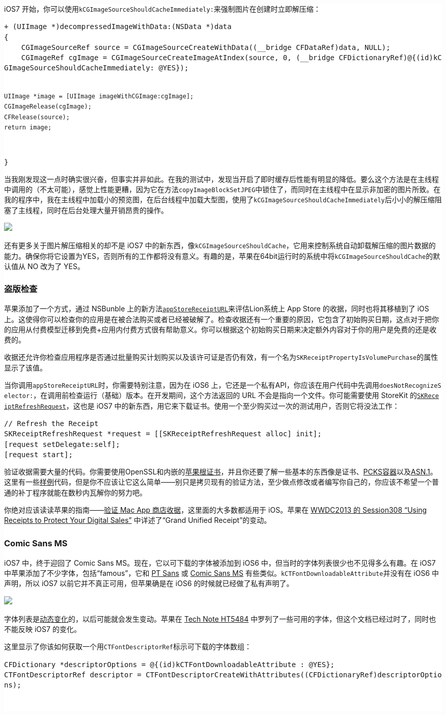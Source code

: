 <p>iOS7 开始，你可以使用<code>kCGImageSourceShouldCacheImmediately:</code>来强制图片在创建时立即解压缩：</p>
<pre class="brush: actionscript3; gutter: true">+ (UIImage *)decompressedImageWithData:(NSData *)data 
{
    CGImageSourceRef source = CGImageSourceCreateWithData((__bridge CFDataRef)data, NULL);
    CGImageRef cgImage = CGImageSourceCreateImageAtIndex(source, 0, (__bridge CFDictionaryRef)@{(id)kCGImageSourceShouldCacheImmediately: @YES});

    UIImage *image = [UIImage imageWithCGImage:cgImage];
    CGImageRelease(cgImage);
    CFRelease(source);
    return image;
}
</pre>
<p>当我刚发现这一点时确实很兴奋，但事实并非如此。在我的测试中，发现当开启了即时缓存后性能有明显的降低。要么这个方法是在主线程中调用的（不太可能），感觉上性能更糟，因为它在方法<code>copyImageBlockSetJPEG</code>中锁住了，而同时在主线程中在显示非加密的图片所致。在我的程序中，我在主线程中加载小的预览图，在后台线程中加载大型图，使用了<code>kCGImageSourceShouldCacheImmediately</code>后小小的解压缩阻塞了主线程，同时在后台处理大量开销昂贵的操作。</p>
<div class="RIL_IMG loaded" id="RIL_IMG_2"><img src="http://img.readitlater.com/i/ww2.sinaimg.cn/large/7cc829d3gw1eascrg8oyhj210s1k2n9j/RS/w1280.jpg" /></div>
<p>还有更多关于图片解压缩相关的却不是 iOS7 中的新东西，像<code>kCGImageSourceShouldCache</code>，它用来控制系统自动卸载解压缩的图片数据的能力。确保你将它设置为YES，否则所有的工作都将没有意义。有趣的是，苹果在64bit运行时的系统中将<code>kCGImageSourceShouldCache</code>的默认值从 NO 改为了 YES。</p>
<h3>盗版检查</h3>
<p>苹果添加了一个方式，通过 NSBunble 上的新方法<a href="https://developer.apple.com/library/mac/documentation/Cocoa/Reference/Foundation/Classes/NSBundle_Class/Reference/Reference.html#//apple_ref/occ/instm/NSBundle/appStoreReceiptURL"><code>appStoreReceiptURL</code></a>来评估Lion系统上 App Store 的收据，同时也将其移植到了 iOS 上。这使得你可以检查你的应用是在被合法购买或者已经被破解了。检查收据还有一个重要的原因，它包含了初始购买日期，这点对于把你的应用从付费模型迁移到免费+应用内付费方式很有帮助意义。你可以根据这个初始购买日期来决定额外内容对于你的用户是免费的还是收费的。</p>
<p>收据还允许你检查应用程序是否通过批量购买计划购买以及该许可证是否仍有效，有一个名为<code>SKReceiptPropertyIsVolumePurchase</code>的属性显示了该值。</p>
<p>当你调用<code>appStoreReceiptURL</code>时，你需要特别注意，因为在 iOS6 上，它还是一个私有API，你应该在用户代码中先调用<code>doesNotRecognizeSelector:</code>，在调用前检查运行（基础）版本。在开发期间，这个方法返回的 URL 不会是指向一个文件。你可能需要使用 StoreKit 的<a href="https://developer.apple.com/library/ios/documentation/StoreKit/Reference/SKReceiptRefreshRequest_ClassRef/SKReceiptRefreshRequest.html"><code>SKReceiptRefreshRequest</code></a>，这也是 iOS7 中的新东西，用它来下载证书。使用一个至少购买过一次的测试用户，否则它将没法工作：</p>
<pre class="brush: actionscript3; gutter: true">// Refresh the Receipt
SKReceiptRefreshRequest *request = [[SKReceiptRefreshRequest alloc] init];
[request setDelegate:self];
[request start];
</pre>
<p>验证收据需要大量的代码。你需要使用OpenSSL和内嵌的<a href="http://www.apple.com/certificateauthority/">苹果根证书</a>，并且你还要了解一些基本的东西像是证书、<a href="http://en.wikipedia.org/wiki/PKCS">PCKS容器</a>以及<a href="http://de.wikipedia.org/wiki/Abstract_Syntax_Notation_One">ASN.1</a>。这里有一些<a href="https://github.com/rmaddy/VerifyStoreReceiptiOS">样例</a>代码，但是你不应该让它这么简单&mdash;&mdash;别只是拷贝现有的验证方法，至少做点修改或者编写你自己的，你应该不希望一个普通的补丁程序就能在数秒内瓦解你的努力吧。</p>
<p>你绝对应该读读苹果的指南&mdash;&mdash;<a href="https://developer.apple.com/library/mac/releasenotes/General/ValidateAppStoreReceipt/index.html">验证 Mac App 商店收据</a>，这里面的大多数都适用于 iOS。苹果在&nbsp;<a href="https://developer.apple.com/wwdc/videos/">WWDC2013 的 Session308 &ldquo;Using Receipts to Protect Your Digital Sales&rdquo;</a>&nbsp;中详述了&ldquo;Grand Unified Receipt&rdquo;的变动。</p>
<h3>Comic Sans MS</h3>
<p>iOS7 中，终于迎回了 Comic Sans MS。现在，它以可下载的字体被添加到 iOS6 中，但当时的字体列表很少也不见得多么有趣。在 iOS7 中苹果添加了不少字体，包括&ldquo;famous&rdquo;，它和&nbsp;<a href="http://www.fontsquirrel.com/fonts/PT-Sans">PT Sans</a>&nbsp;或&nbsp;<a href="http://sixrevisions.com/graphics-design/comic-sans-the-font-everyone-loves-to-hate/">Comic Sans MS</a>&nbsp;有些类似。<code>kCTFontDownloadableAttribute</code>并没有在 iOS6 中声明，所以 iOS7 以前它并不真正可用，但苹果确是在 iOS6 的时候就已经做了私有声明了。</p>
<div class="RIL_IMG loaded" id="RIL_IMG_3"><img src="http://img.readitlater.com/i/ww3.sinaimg.cn/large/7cc829d3gw1eascrig015j20n00v2784/RS/w1280.jpg" /></div>
<p>字体列表是<a href="http://mesu.apple.com/assets/com_apple_MobileAsset_Font/com_apple_MobileAsset_Font.xml">动态变化</a>的，以后可能就会发生变动。苹果在&nbsp;<a href="http://support.apple.com/kb/HT5484">Tech Note HT5484</a>&nbsp;中罗列了一些可用的字体，但这个文档已经过时了，同时也不能反映 iOS7 的变化。</p>
<p>这里显示了你该如何获取一个用<code>CTFontDescriptorRef</code>标示可下载的字体数组：</p>
<pre class="brush: actionscript3; gutter: true">CFDictionary *descriptorOptions = @{(id)kCTFontDownloadableAttribute : @YES};
CTFontDescriptorRef descriptor = CTFontDescriptorCreateWithAttributes((CFDictionaryRef)descriptorOptions);